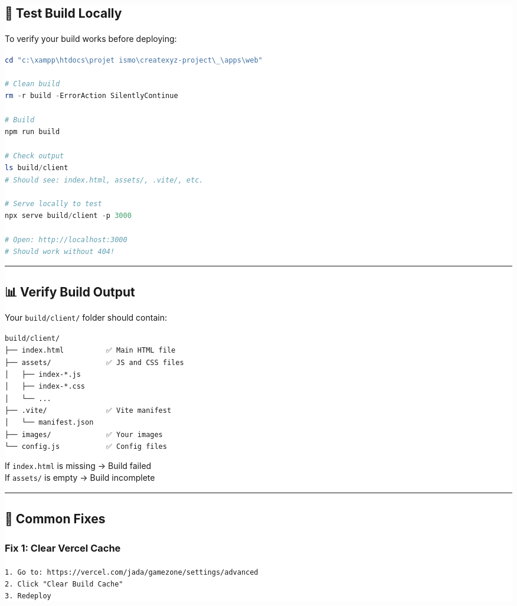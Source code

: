 ## 🧪 **Test Build Locally**

To verify your build works before deploying:

```powershell
cd "c:\xampp\htdocs\projet ismo\createxyz-project\_\apps\web"

# Clean build
rm -r build -ErrorAction SilentlyContinue

# Build
npm run build

# Check output
ls build/client
# Should see: index.html, assets/, .vite/, etc.

# Serve locally to test
npx serve build/client -p 3000

# Open: http://localhost:3000
# Should work without 404!
```

---

## 📊 **Verify Build Output**

Your `build/client/` folder should contain:

```
build/client/
├── index.html          ✅ Main HTML file
├── assets/             ✅ JS and CSS files
│   ├── index-*.js
│   ├── index-*.css
│   └── ...
├── .vite/              ✅ Vite manifest
│   └── manifest.json
├── images/             ✅ Your images
└── config.js           ✅ Config files
```

If `index.html` is missing → Build failed  
If `assets/` is empty → Build incomplete

---

## 🔧 **Common Fixes**

### Fix 1: Clear Vercel Cache
```
1. Go to: https://vercel.com/jada/gamezone/settings/advanced
2. Click "Clear Build Cache"
3. Redeploy
```
